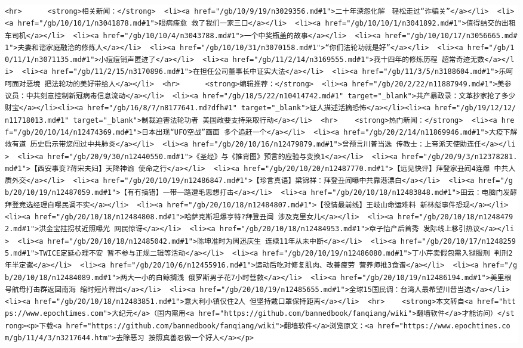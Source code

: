     <hr>      <strong>相关新闻：</strong>  <li><a href="/gb/10/9/19/n3029356.md#1">二十年深怨化解　轻松走过“诈骗关”</a></li>  <li><a href="/gb/10/10/1/n3041878.md#1">眼病痊愈 救了我们一家三口</a></li>  <li><a href="/gb/10/10/1/n3041892.md#1">值得结交的出租车司机</a></li>  <li><a href="/gb/10/10/4/n3043788.md#1">一个中奖瓶盖的故事</a></li>  <li><a href="/gb/10/10/17/n3056665.md#1">夫妻和谐家庭融洽的修炼人</a></li>  <li><a href="/gb/10/10/31/n3070158.md#1">“你们法轮功就是好”</a></li>  <li><a href="/gb/10/11/1/n3071135.md#1">小痘痘销声匿迹了</a></li>  <li><a href="/gb/11/2/14/n3169555.md#1">我十四年的修炼历程 超常奇迹无数</a></li>  <li><a href="/gb/11/2/15/n3170896.md#1">在担任公司董事长中证实大法</a></li>  <li><a href="/gb/11/3/5/n3188604.md#1">乐呵呵面对恶境 把法轮功的美好带给人</a></li>  <hr>      <strong>编辑推荐：</strong>  <li><a href="/gb/20/2/22/n11887949.md#1">美参议员：中共刻意控制新冠病毒信息流动</a></li>  <li><a href="/gb/18/5/22/n10414742.md#1" target="_blank">共产暴政录：文革抄家抢了多少财宝</a></li><li><a href="/gb/16/8/7/n8177641.md?dfh#1" target="_blank">证人描述活摘恐怖</a></li><li><a href="/gb/19/12/12/n11718013.md#1" target="_blank">制裁迫害法轮功者 美国政要支持采取行动</a></li>  <hr>    <strong>热门新闻：</strong>  <li><a href="/gb/20/10/14/n12474369.md#1">日本出现“UFO空战”画面 多个追赶一个</a></li>  <li><a href="/gb/20/2/14/n11869946.md#1">大疫下解救有道 历史启示带您闯过中共肺炎</a></li>  <li><a href="/gb/20/10/16/n12479879.md#1">曾预言川普当选 传教士：上帝派天使助连任</a></li>  <li><a href="/gb/20/9/30/n12440550.md#1">《圣经》与《推背图》预言的应验与变换1</a></li>  <li><a href="/gb/20/9/3/n12378281.md#1">【西安事变?蒋宋夫妇】天降神谕 使命之行</a></li>  <li><a href="/gb/20/10/20/n12487770.md#1">【远见快评】拜登家丑闻4连爆 中共人质外交</a></li>  <li><a href="/gb/20/10/19/n12486847.md#1">【珍言真语】梁锦祥：拜登丑闻曝中共靠港漂白</a></li>  <li><a href="/gb/20/10/19/n12487059.md#1">【有冇搞错】一带一路遭毛思想打击</a></li>  <li><a href="/gb/20/10/18/n12483848.md#1">田云：电脑门发酵 拜登竞选经理自曝民调不实</a></li>  <li><a href="/gb/20/10/18/n12484807.md#1">【役情最前线】王岐山命运难料 新林彪事件恐现</a></li>  <li><a href="/gb/20/10/18/n12484808.md#1">哈萨克斯坦爆亨特?拜登丑闻 涉及克里女儿</a></li>  <li><a href="/gb/20/10/18/n12484792.md#1">洪金宝拄拐杖近照曝光 网民惊讶</a></li>  <li><a href="/gb/20/10/18/n12484953.md#1">章子怡产后首秀 发际线上移引热议</a></li>  <li><a href="/gb/20/10/18/n12485042.md#1">陈坤准时为周迅庆生 连续11年从未中断</a></li>  <li><a href="/gb/20/10/17/n12482595.md#1">TWICE定延心理不安 暂不参与正规二辑等活动</a></li>  <li><a href="/gb/20/10/19/n12486080.md#1">丁小芹卖假包需入狱服刑 判刑2年半定谳</a></li>  <li><a href="/gb/20/10/6/n12455916.md#1">运动后吃对修复肌肉、改善疲劳 营养师推3食谱</a></li>  <li><a href="/gb/20/10/18/n12484089.md#1">两大一小的白鲸搁浅 俄罗斯男子花7小时营救</a></li>  <li><a href="/gb/20/10/19/n12486194.md#1">美里根号航母打击群返回南海 缩时短片释出</a></li>  <li><a href="/gb/20/10/19/n12485655.md#1">全球15国民调：台湾人最希望川普当选</a></li>  <li><a href="/gb/20/10/18/n12483851.md#1">意大利小镇仅住2人 但坚持戴口罩保持距离</a></li>  <hr>    <strong>本文转自<a href="https://www.epochtimes.com">大纪元</a>（国内需用<a href="https://github.com/bannedbook/fanqiang/wiki">翻墙软件</a>才能访问）</strong><p>下载<a href="https://github.com/bannedbook/fanqiang/wiki">翻墙软件</a>浏览原文：<a href="https://www.epochtimes.com/gb/11/4/3/n3217644.htm">去除恶习 按照真善忍做一个好人</a></p>
